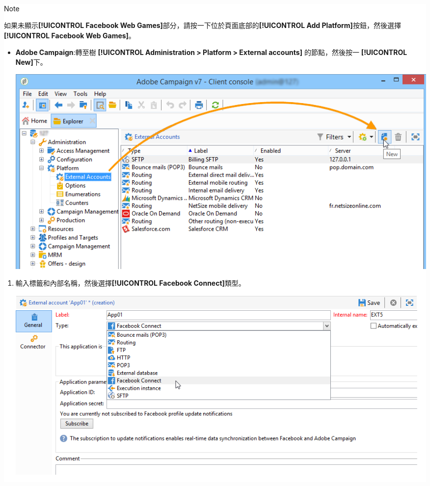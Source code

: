    >[!NOTE]
   >
   >如果未顯示&#x200B;**[!UICONTROL Facebook Web Games]**&#x200B;部分，請按一下位於頁面底部的&#x200B;**[!UICONTROL Add Platform]**&#x200B;按鈕，然後選擇&#x200B;**[!UICONTROL Facebook Web Games]**。

* **Adobe Campaign**:轉至樹 **[!UICONTROL Administration > Platform > External accounts]** 的節點，然後按一 **[!UICONTROL New]**&#x200B;下。

   ![](assets/social_webapp_fb_005.png)

1. 輸入標籤和內部名稱，然後選擇&#x200B;**[!UICONTROL Facebook Connect]**&#x200B;類型。

   ![](assets/social_webapp_fb_006.png)
